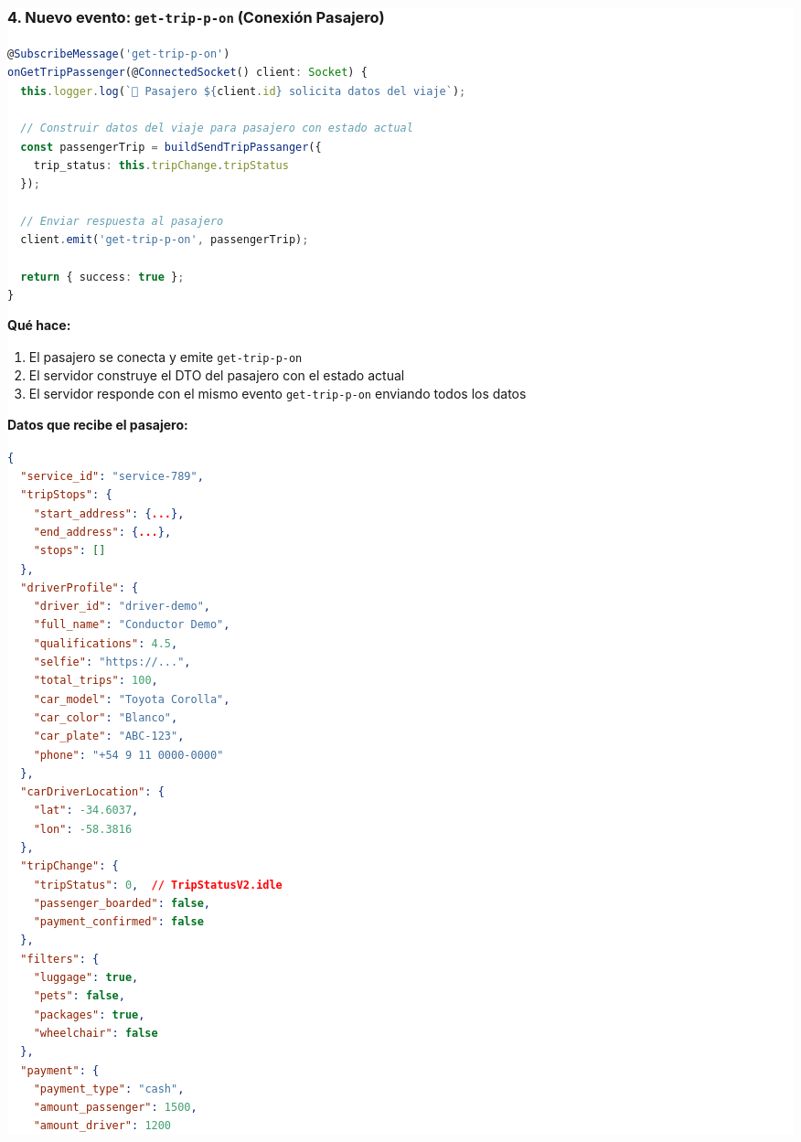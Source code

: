 
### 4. **Nuevo evento: `get-trip-p-on` (Conexión Pasajero)**

```typescript
@SubscribeMessage('get-trip-p-on')
onGetTripPassenger(@ConnectedSocket() client: Socket) {
  this.logger.log(`👤 Pasajero ${client.id} solicita datos del viaje`);
  
  // Construir datos del viaje para pasajero con estado actual
  const passengerTrip = buildSendTripPassanger({ 
    trip_status: this.tripChange.tripStatus 
  });
  
  // Enviar respuesta al pasajero
  client.emit('get-trip-p-on', passengerTrip);
  
  return { success: true };
}
```

**Qué hace:**
1. El pasajero se conecta y emite `get-trip-p-on`
2. El servidor construye el DTO del pasajero con el estado actual
3. El servidor responde con el mismo evento `get-trip-p-on` enviando todos los datos

**Datos que recibe el pasajero:**
```json
{
  "service_id": "service-789",
  "tripStops": {
    "start_address": {...},
    "end_address": {...},
    "stops": []
  },
  "driverProfile": {
    "driver_id": "driver-demo",
    "full_name": "Conductor Demo",
    "qualifications": 4.5,
    "selfie": "https://...",
    "total_trips": 100,
    "car_model": "Toyota Corolla",
    "car_color": "Blanco",
    "car_plate": "ABC-123",
    "phone": "+54 9 11 0000-0000"
  },
  "carDriverLocation": {
    "lat": -34.6037,
    "lon": -58.3816
  },
  "tripChange": {
    "tripStatus": 0,  // TripStatusV2.idle
    "passenger_boarded": false,
    "payment_confirmed": false
  },
  "filters": {
    "luggage": true,
    "pets": false,
    "packages": true,
    "wheelchair": false
  },
  "payment": {
    "payment_type": "cash",
    "amount_passenger": 1500,
    "amount_driver": 1200
```